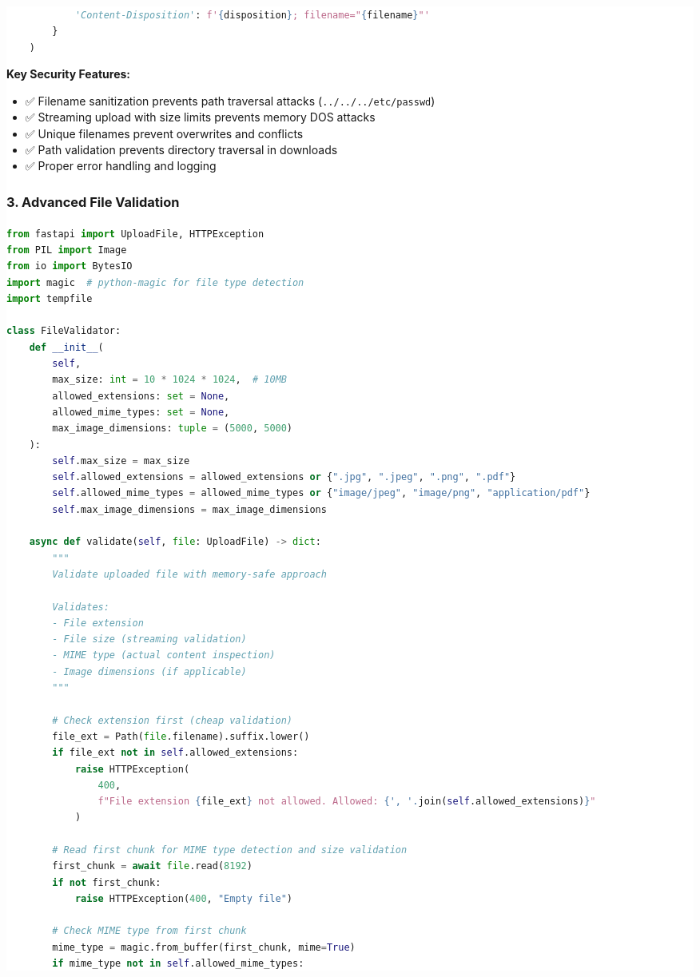 ```python
            'Content-Disposition': f'{disposition}; filename="{filename}"'
        }
    )
```

**Key Security Features:**

- ✅ Filename sanitization prevents path traversal attacks (`../../../etc/passwd`)
- ✅ Streaming upload with size limits prevents memory DOS attacks
- ✅ Unique filenames prevent overwrites and conflicts
- ✅ Path validation prevents directory traversal in downloads
- ✅ Proper error handling and logging

### 3. Advanced File Validation

```python
from fastapi import UploadFile, HTTPException
from PIL import Image
from io import BytesIO
import magic  # python-magic for file type detection
import tempfile

class FileValidator:
    def __init__(
        self,
        max_size: int = 10 * 1024 * 1024,  # 10MB
        allowed_extensions: set = None,
        allowed_mime_types: set = None,
        max_image_dimensions: tuple = (5000, 5000)
    ):
        self.max_size = max_size
        self.allowed_extensions = allowed_extensions or {".jpg", ".jpeg", ".png", ".pdf"}
        self.allowed_mime_types = allowed_mime_types or {"image/jpeg", "image/png", "application/pdf"}
        self.max_image_dimensions = max_image_dimensions

    async def validate(self, file: UploadFile) -> dict:
        """
        Validate uploaded file with memory-safe approach

        Validates:
        - File extension
        - File size (streaming validation)
        - MIME type (actual content inspection)
        - Image dimensions (if applicable)
        """

        # Check extension first (cheap validation)
        file_ext = Path(file.filename).suffix.lower()
        if file_ext not in self.allowed_extensions:
            raise HTTPException(
                400,
                f"File extension {file_ext} not allowed. Allowed: {', '.join(self.allowed_extensions)}"
            )

        # Read first chunk for MIME type detection and size validation
        first_chunk = await file.read(8192)
        if not first_chunk:
            raise HTTPException(400, "Empty file")

        # Check MIME type from first chunk
        mime_type = magic.from_buffer(first_chunk, mime=True)
        if mime_type not in self.allowed_mime_types:
```